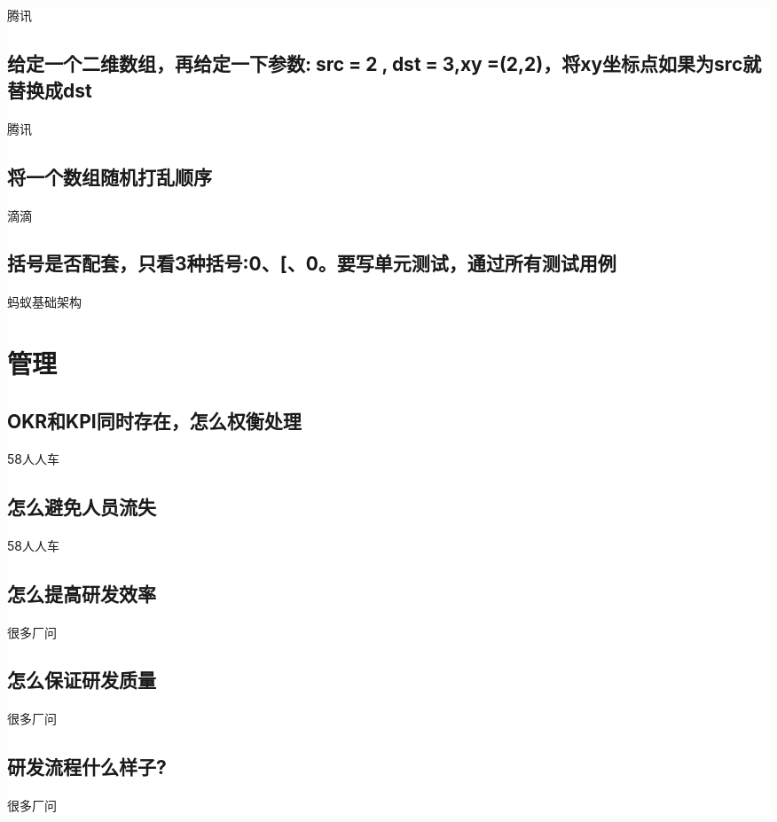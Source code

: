 腾讯
## 给定一个二维数组，再给定一下参数: src = 2 , dst = 3,xy =(2,2)，将xy坐标点如果为src就替换成dst
腾讯
## 将一个数组随机打乱顺序
滴滴
## 括号是否配套，只看3种括号:0、[、0。要写单元测试，通过所有测试用例
蚂蚁基础架构



#  管理

## OKR和KPI同时存在，怎么权衡处理
58人人车
## 怎么避免人员流失
58人人车
## 怎么提高研发效率
很多厂问
## 怎么保证研发质量
很多厂问
## 研发流程什么样子?
很多厂问